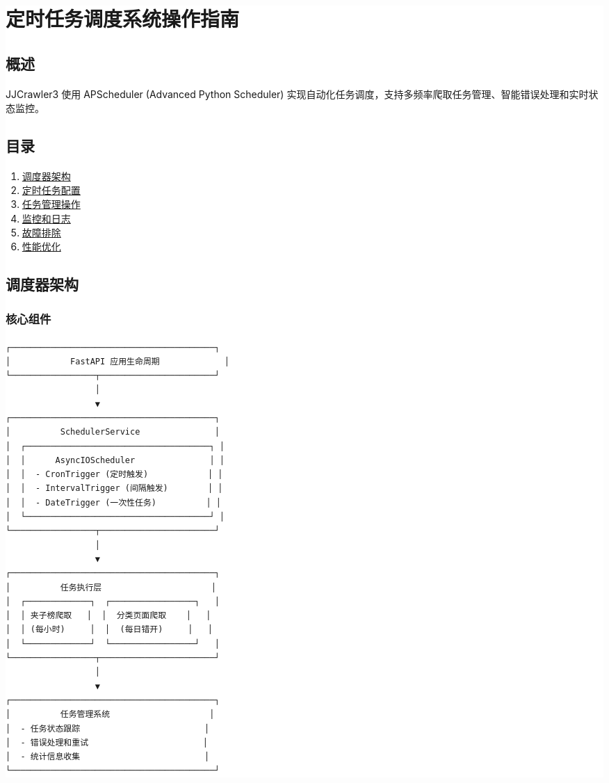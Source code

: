 # 定时任务调度系统操作指南

## 概述

JJCrawler3 使用 APScheduler (Advanced Python Scheduler) 实现自动化任务调度，支持多频率爬取任务管理、智能错误处理和实时状态监控。

## 目录

1. [调度器架构](#调度器架构)
2. [定时任务配置](#定时任务配置)
3. [任务管理操作](#任务管理操作)
4. [监控和日志](#监控和日志)
5. [故障排除](#故障排除)
6. [性能优化](#性能优化)

## 调度器架构

### 核心组件

```
┌─────────────────────────────────────────┐
│            FastAPI 应用生命周期             │
└─────────────────┬───────────────────────┘
                  │
                  ▼
┌─────────────────────────────────────────┐
│          SchedulerService               │
│  ┌─────────────────────────────────────┐ │
│  │      AsyncIOScheduler               │ │
│  │  - CronTrigger (定时触发)            │ │
│  │  - IntervalTrigger (间隔触发)        │ │
│  │  - DateTrigger (一次性任务)          │ │
│  └─────────────────────────────────────┘ │
└─────────────────┬───────────────────────┘
                  │
                  ▼
┌─────────────────────────────────────────┐
│          任务执行层                      │
│  ┌─────────────┐  ┌─────────────────┐   │
│  │ 夹子榜爬取   │  │  分类页面爬取    │   │
│  │ (每小时)     │  │  (每日错开)     │   │
│  └─────────────┘  └─────────────────┘   │
└─────────────────┬───────────────────────┘
                  │
                  ▼
┌─────────────────────────────────────────┐
│          任务管理系统                    │
│  - 任务状态跟踪                         │
│  - 错误处理和重试                       │
│  - 统计信息收集                         │
└─────────────────────────────────────────┘
```
